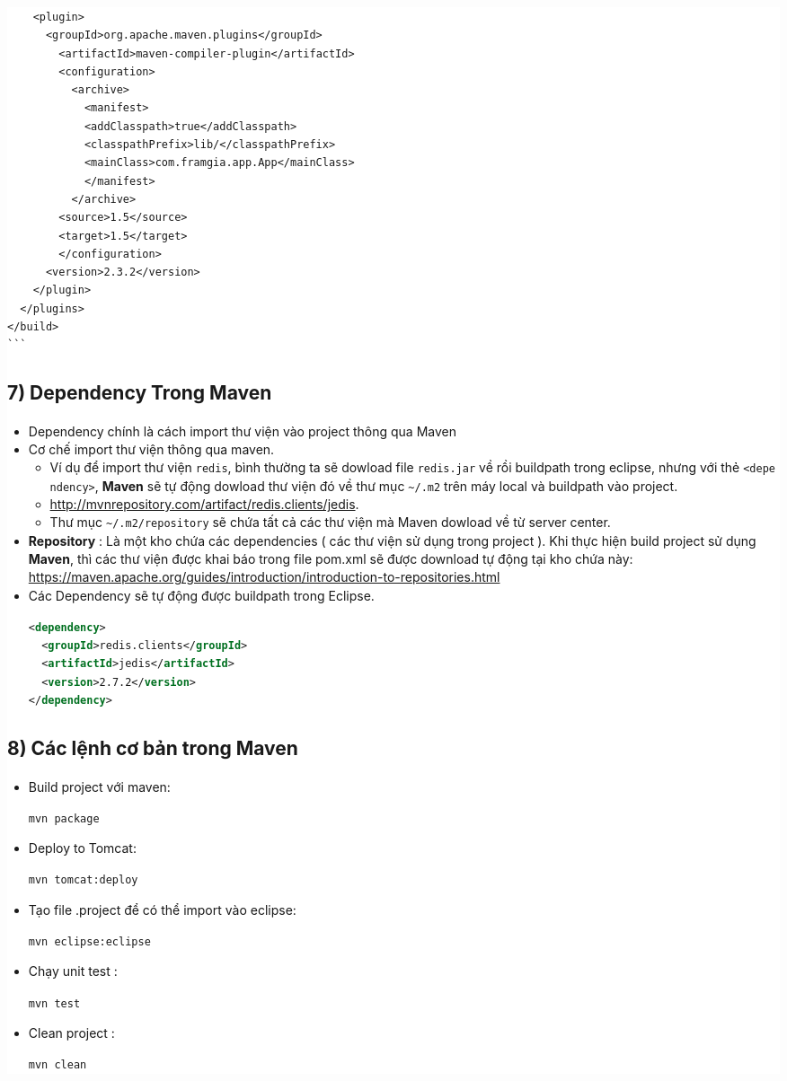         <plugin>
          <groupId>org.apache.maven.plugins</groupId>
            <artifactId>maven-compiler-plugin</artifactId>
            <configuration>
              <archive>
                <manifest>
                <addClasspath>true</addClasspath>
                <classpathPrefix>lib/</classpathPrefix>
                <mainClass>com.framgia.app.App</mainClass>
                </manifest>
              </archive>
            <source>1.5</source>
            <target>1.5</target>
            </configuration>
          <version>2.3.2</version>
        </plugin>
      </plugins>
    </build>
    ```
## **7) Dependency Trong Maven**
- Dependency chính là cách import thư viện vào project thông qua Maven
- Cơ chế import thư viện thông qua maven.
    - Ví dụ để import thư viện `redis`, bình thường ta sẽ dowload file `redis.jar` về rồi buildpath trong eclipse, nhưng với thẻ `<dependency>`, **Maven** sẽ tự động dowload thư viện đó về thư mục `~/.m2` trên máy local và buildpath vào project.
    - http://mvnrepository.com/artifact/redis.clients/jedis.
    - Thư mục `~/.m2/repository` sẽ chứa tất cả các thư viện mà Maven dowload về từ server center.
- **Repository** : Là một kho chứa các dependencies ( các thư viện sử dụng trong project ). Khi thực hiện build project sử dụng **Maven**, thì các thư viện được khai báo trong file pom.xml sẽ được download tự động tại kho chứa này: https://maven.apache.org/guides/introduction/introduction-to-repositories.html
- Các Dependency sẽ tự động được buildpath trong Eclipse.
    ```xml
    <dependency>
      <groupId>redis.clients</groupId>
      <artifactId>jedis</artifactId>
      <version>2.7.2</version>
    </dependency>
    ```
## **8) Các lệnh cơ bản trong Maven**
- Build project với maven:
    ```
    mvn package
    ```
- Deploy to Tomcat:
    ```
    mvn tomcat:deploy
    ```
- Tạo file .project để có thể import vào eclipse:
    ```
    mvn eclipse:eclipse
    ```
- Chạy unit test :
    ```
    mvn test
    ```
- Clean project :
    ```
    mvn clean
    ```